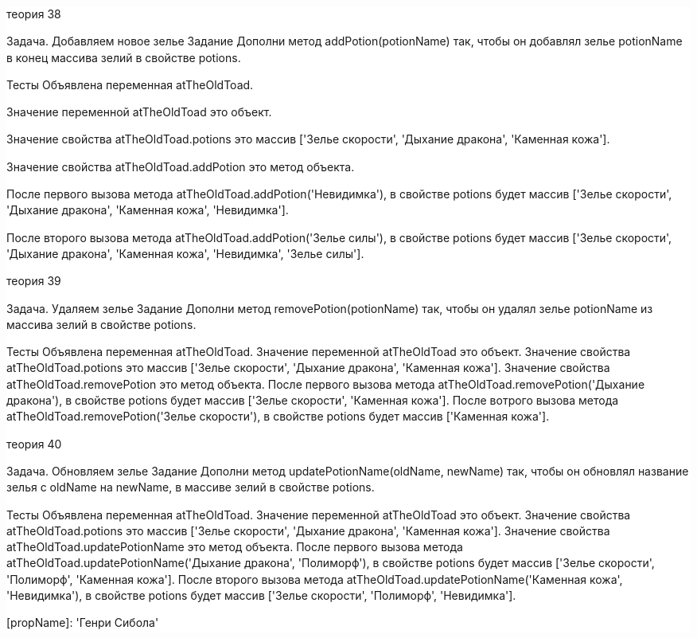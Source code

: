 теория 38

Задача. Добавляем новое зелье
Задание
Дополни метод addPotion(potionName) так, чтобы он добавлял зелье potionName в конец массива зелий в свойстве potions.

Тесты
Объявлена переменная atTheOldToad.

Значение переменной atTheOldToad это объект.

Значение свойства atTheOldToad.potions это массив ['Зелье скорости', 'Дыхание дракона', 'Каменная кожа'].

Значение свойства atTheOldToad.addPotion это метод объекта.

После первого вызова метода atTheOldToad.addPotion('Невидимка'), в свойстве potions будет массив ['Зелье скорости', 'Дыхание дракона', 'Каменная кожа', 'Невидимка'].

После второго вызова метода atTheOldToad.addPotion('Зелье силы'), в свойстве potions будет массив ['Зелье скорости', 'Дыхание дракона', 'Каменная кожа', 'Невидимка', 'Зелье силы'].

теория 39

Задача. Удаляем зелье
Задание
Дополни метод removePotion(potionName) так, чтобы он удалял зелье potionName из массива зелий в свойстве potions.

Тесты
Объявлена переменная atTheOldToad.
Значение переменной atTheOldToad это объект.
Значение свойства atTheOldToad.potions это массив ['Зелье скорости', 'Дыхание дракона', 'Каменная кожа'].
Значение свойства atTheOldToad.removePotion это метод объекта.
После первого вызова метода atTheOldToad.removePotion('Дыхание дракона'), в свойстве potions будет массив ['Зелье скорости', 'Каменная кожа'].
После вотрого вызова метода atTheOldToad.removePotion('Зелье скорости'), в свойстве potions будет массив ['Каменная кожа'].

теория 40

Задача. Обновляем зелье
Задание
Дополни метод updatePotionName(oldName, newName) так, чтобы он обновлял название зелья с oldName на newName, в массиве зелий в свойстве potions.

Тесты
Объявлена переменная atTheOldToad.
Значение переменной atTheOldToad это объект.
Значение свойства atTheOldToad.potions это массив ['Зелье скорости', 'Дыхание дракона', 'Каменная кожа'].
Значение свойства atTheOldToad.updatePotionName это метод объекта.
После первого вызова метода atTheOldToad.updatePotionName('Дыхание дракона', 'Полиморф'), в свойстве potions будет массив ['Зелье скорости', 'Полиморф', 'Каменная кожа'].
После второго вызова метода atTheOldToad.updatePotionName('Каменная кожа', 'Невидимка'), в свойстве potions будет массив ['Зелье скорости', 'Полиморф', 'Невидимка'].


[propName]: 'Генри Сибола'